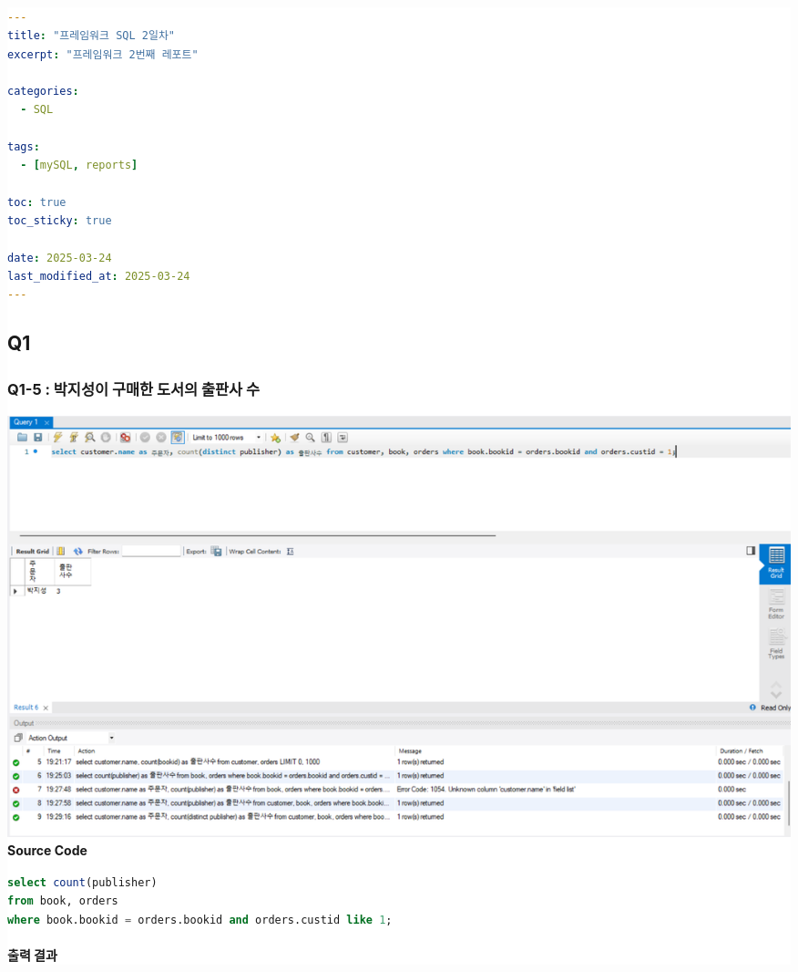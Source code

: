 ```yaml
---
title: "프레임워크 SQL 2일차"
excerpt: "프레임워크 2번째 레포트"

categories:
  - SQL

tags:
  - [mySQL, reports]

toc: true
toc_sticky: true

date: 2025-03-24
last_modified_at: 2025-03-24
---
```

## Q1
### Q1-5 : 박지성이 구매한 도서의 출판사 수
![Image](/assets/img/reports/Framework_25_03_24/Q1-5.png)
**Source Code**
```sql
select count(publisher) 
from book, orders 
where book.bookid = orders.bookid and orders.custid like 1;
```
#### 출력 결과  
  